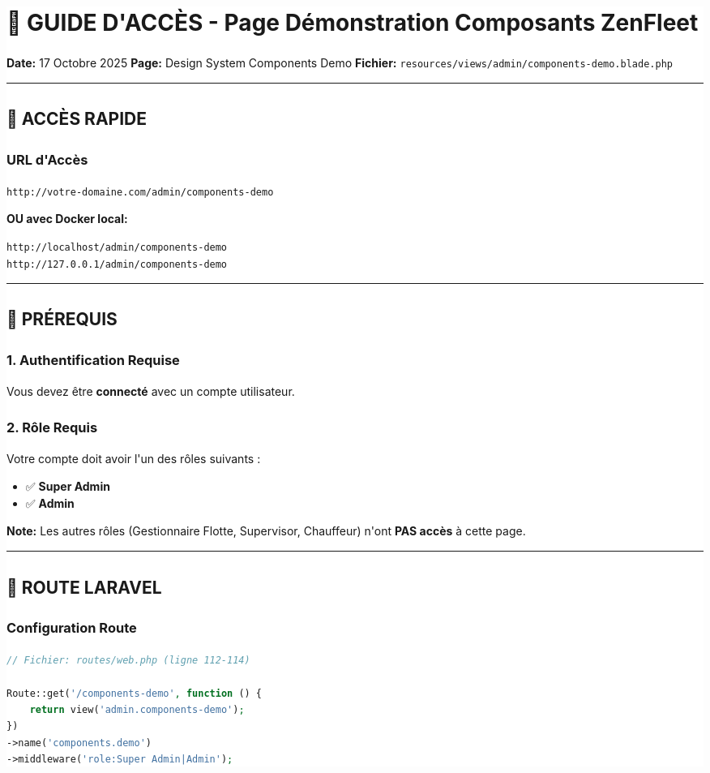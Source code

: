 # 🎨 GUIDE D'ACCÈS - Page Démonstration Composants ZenFleet

**Date:** 17 Octobre 2025
**Page:** Design System Components Demo
**Fichier:** `resources/views/admin/components-demo.blade.php`

---

## 🚀 ACCÈS RAPIDE

### URL d'Accès
```
http://votre-domaine.com/admin/components-demo
```

**OU avec Docker local:**
```
http://localhost/admin/components-demo
http://127.0.0.1/admin/components-demo
```

---

## 🔐 PRÉREQUIS

### 1. Authentification Requise
Vous devez être **connecté** avec un compte utilisateur.

### 2. Rôle Requis
Votre compte doit avoir l'un des rôles suivants :
- ✅ **Super Admin**
- ✅ **Admin**

**Note:** Les autres rôles (Gestionnaire Flotte, Supervisor, Chauffeur) n'ont **PAS accès** à cette page.

---

## 📍 ROUTE LARAVEL

### Configuration Route
```php
// Fichier: routes/web.php (ligne 112-114)

Route::get('/components-demo', function () {
    return view('admin.components-demo');
})
->name('components.demo')
->middleware('role:Super Admin|Admin');
```
